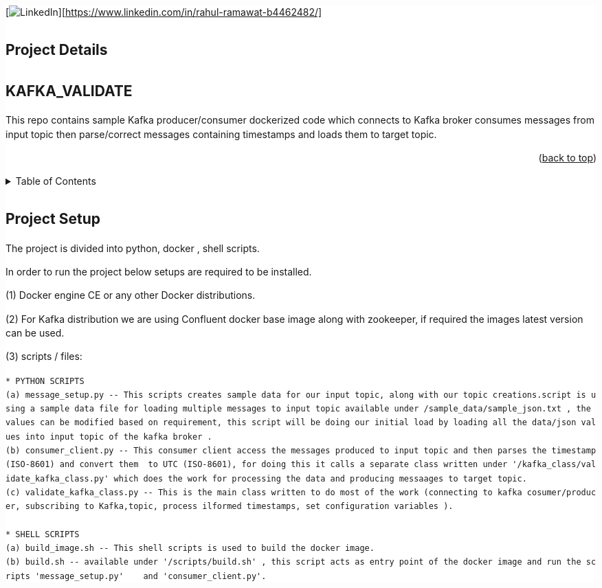 <div id="top"></div>







[![LinkedIn][linkedin-shield]][https://www.linkedin.com/in/rahul-ramawat-b4462482/]



## Project Details
## KAFKA_VALIDATE

This repo contains sample Kafka producer/consumer dockerized code which connects to Kafka broker 
consumes messages from input topic then parse/correct messages containing timestamps
and loads them to target topic.

<p align="right">(<a href="#top">back to top</a>)</p>



<details><summary>Table of Contents</summary></details>




## Project Setup

The project is divided into python, docker , shell scripts.


In order to run the project below setups are required to be installed.


(1) Docker engine CE or any other Docker distributions.

(2) For Kafka distribution we are using Confluent docker base image along with zookeeper, if required the images latest version can be used.


(3) scripts / files:

    * PYTHON SCRIPTS  
    (a) message_setup.py -- This scripts creates sample data for our input topic, along with our topic creations.script is using a sample data file for loading multiple messages to input topic available under /sample_data/sample_json.txt , the values can be modified based on requirement, this script will be doing our initial load by loading all the data/json values into input topic of the kafka broker .
    (b) consumer_client.py -- This consumer client access the messages produced to input topic and then parses the timestamp(ISO-8601) and convert them  to UTC (ISO-8601), for doing this it calls a separate class written under '/kafka_class/validate_kafka_class.py' which does the work for processing the data and producing messaages to target topic.
    (c) validate_kafka_class.py -- This is the main class written to do most of the work (connecting to kafka cosumer/producer, subscribing to Kafka,topic, process ilformed timestamps, set configuration variables ).
    
    * SHELL SCRIPTS
    (a) build_image.sh -- This shell scripts is used to build the docker image.
    (b) build.sh -- available under '/scripts/build.sh' , this script acts as entry point of the docker image and run the scripts 'message_setup.py'    and 'consumer_client.py'.
    

[contributors-shield]: https://img.shields.io/github/contributors/othneildrew/Best-README-Template.svg?style=for-the-badge
[contributors-url]: https://github.com/othneildrew/Best-README-Template/graphs/contributors
[forks-shield]: https://img.shields.io/github/forks/othneildrew/Best-README-Template.svg?style=for-the-badge
[forks-url]: https://github.com/othneildrew/Best-README-Template/network/members
[stars-shield]: https://img.shields.io/github/stars/othneildrew/Best-README-Template.svg?style=for-the-badge
[stars-url]: https://github.com/othneildrew/Best-README-Template/stargazers
[issues-shield]: https://img.shields.io/github/issues/othneildrew/Best-README-Template.svg?style=for-the-badge
[issues-url]: https://github.com/othneildrew/Best-README-Template/issues
[license-shield]: https://img.shields.io/github/license/othneildrew/Best-README-Template.svg?style=for-the-badge
[license-url]: https://github.com/othneildrew/Best-README-Template/blob/master/LICENSE.txt
[linkedin-shield]: https://img.shields.io/badge/-LinkedIn-black.svg?style=for-the-badge&logo=linkedin&colorB=555
[linkedin-url]: https://linkedin.com/in/othneildrew
[product-screenshot]: images/screenshot.png
[Next.js]: https://img.shields.io/badge/next.js-000000?style=for-the-badge&logo=nextdotjs&logoColor=white
[Next-url]: https://nextjs.org/
[React.js]: https://img.shields.io/badge/React-20232A?style=for-the-badge&logo=react&logoColor=61DAFB
[React-url]: https://reactjs.org/
[Vue.js]: https://img.shields.io/badge/Vue.js-35495E?style=for-the-badge&logo=vuedotjs&logoColor=4FC08D
[Vue-url]: https://vuejs.org/
[Angular.io]: https://img.shields.io/badge/Angular-DD0031?style=for-the-badge&logo=angular&logoColor=white
[Angular-url]: https://angular.io/
[Svelte.dev]: https://img.shields.io/badge/Svelte-4A4A55?style=for-the-badge&logo=svelte&logoColor=FF3E00
[Svelte-url]: https://svelte.dev/
[Laravel.com]: https://img.shields.io/badge/Laravel-FF2D20?style=for-the-badge&logo=laravel&logoColor=white
[Laravel-url]: https://laravel.com
[Bootstrap.com]: https://img.shields.io/badge/Bootstrap-563D7C?style=for-the-badge&logo=bootstrap&logoColor=white
[Bootstrap-url]: https://getbootstrap.com
[JQuery.com]: https://img.shields.io/badge/jQuery-0769AD?style=for-the-badge&logo=jquery&logoColor=white
[JQuery-url]: https://jquery.com 